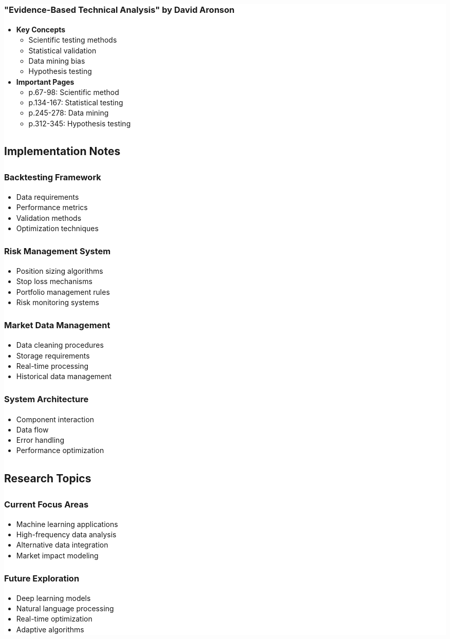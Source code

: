 ### "Evidence-Based Technical Analysis" by David Aronson
- **Key Concepts**
  - Scientific testing methods
  - Statistical validation
  - Data mining bias
  - Hypothesis testing
- **Important Pages**
  - p.67-98: Scientific method
  - p.134-167: Statistical testing
  - p.245-278: Data mining
  - p.312-345: Hypothesis testing

## Implementation Notes

### Backtesting Framework
- Data requirements
- Performance metrics
- Validation methods
- Optimization techniques

### Risk Management System
- Position sizing algorithms
- Stop loss mechanisms
- Portfolio management rules
- Risk monitoring systems

### Market Data Management
- Data cleaning procedures
- Storage requirements
- Real-time processing
- Historical data management

### System Architecture
- Component interaction
- Data flow
- Error handling
- Performance optimization

## Research Topics

### Current Focus Areas
- Machine learning applications
- High-frequency data analysis
- Alternative data integration
- Market impact modeling

### Future Exploration
- Deep learning models
- Natural language processing
- Real-time optimization
- Adaptive algorithms
